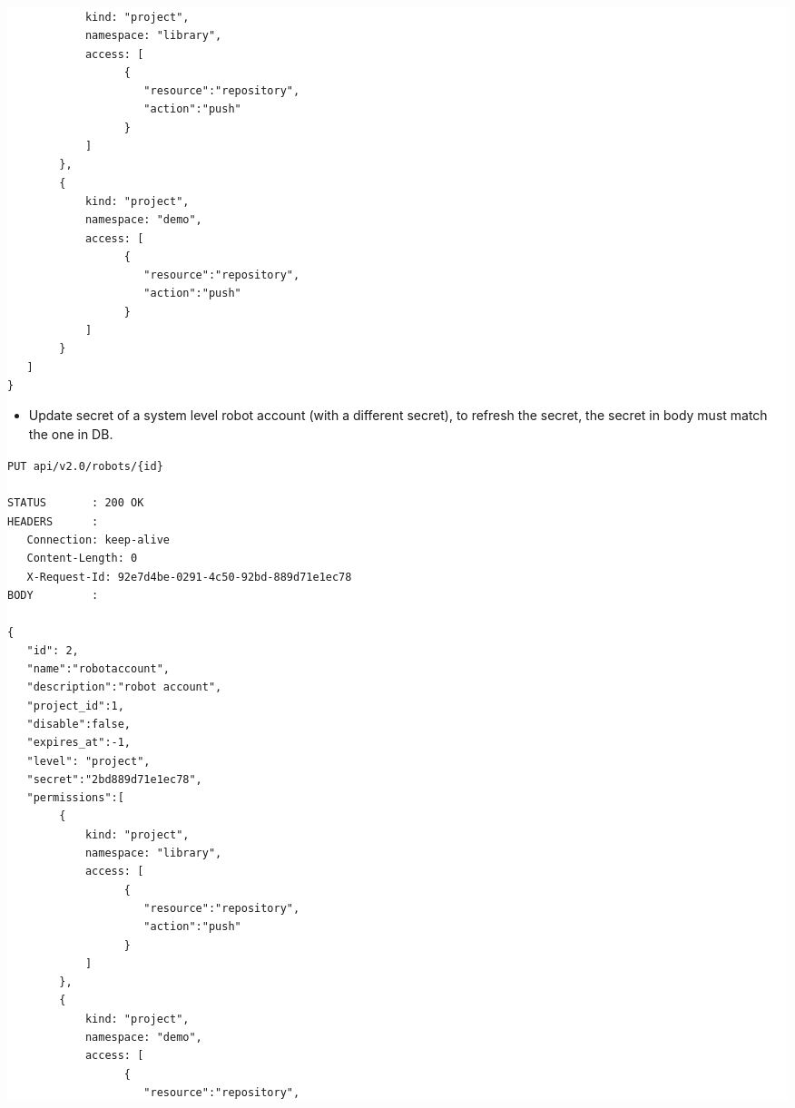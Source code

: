 ```
            kind: "project", 
            namespace: "library",
            access: [
                  {
                     "resource":"repository",
                     "action":"push"
                  }
            ]
        },
        {
            kind: "project", 
            namespace: "demo",
            access: [
                  {
                     "resource":"repository",
                     "action":"push"
                  }
            ]
        }
   ]  
}

```

* Update secret of a system level robot account (with a different secret), to refresh the secret, the secret in body
must match the one in DB.

```
PUT api/v2.0/robots/{id}

STATUS       : 200 OK
HEADERS      :
   Connection: keep-alive
   Content-Length: 0
   X-Request-Id: 92e7d4be-0291-4c50-92bd-889d71e1ec78
BODY         :

{
   "id": 2,
   "name":"robotaccount",
   "description":"robot account",
   "project_id":1,
   "disable":false,   
   "expires_at":-1,
   "level": "project",
   "secret":"2bd889d71e1ec78",
   "permissions":[
        {
            kind: "project", 
            namespace: "library",
            access: [
                  {
                     "resource":"repository",
                     "action":"push"
                  }
            ]
        },
        {
            kind: "project", 
            namespace: "demo",
            access: [
                  {
                     "resource":"repository",
```